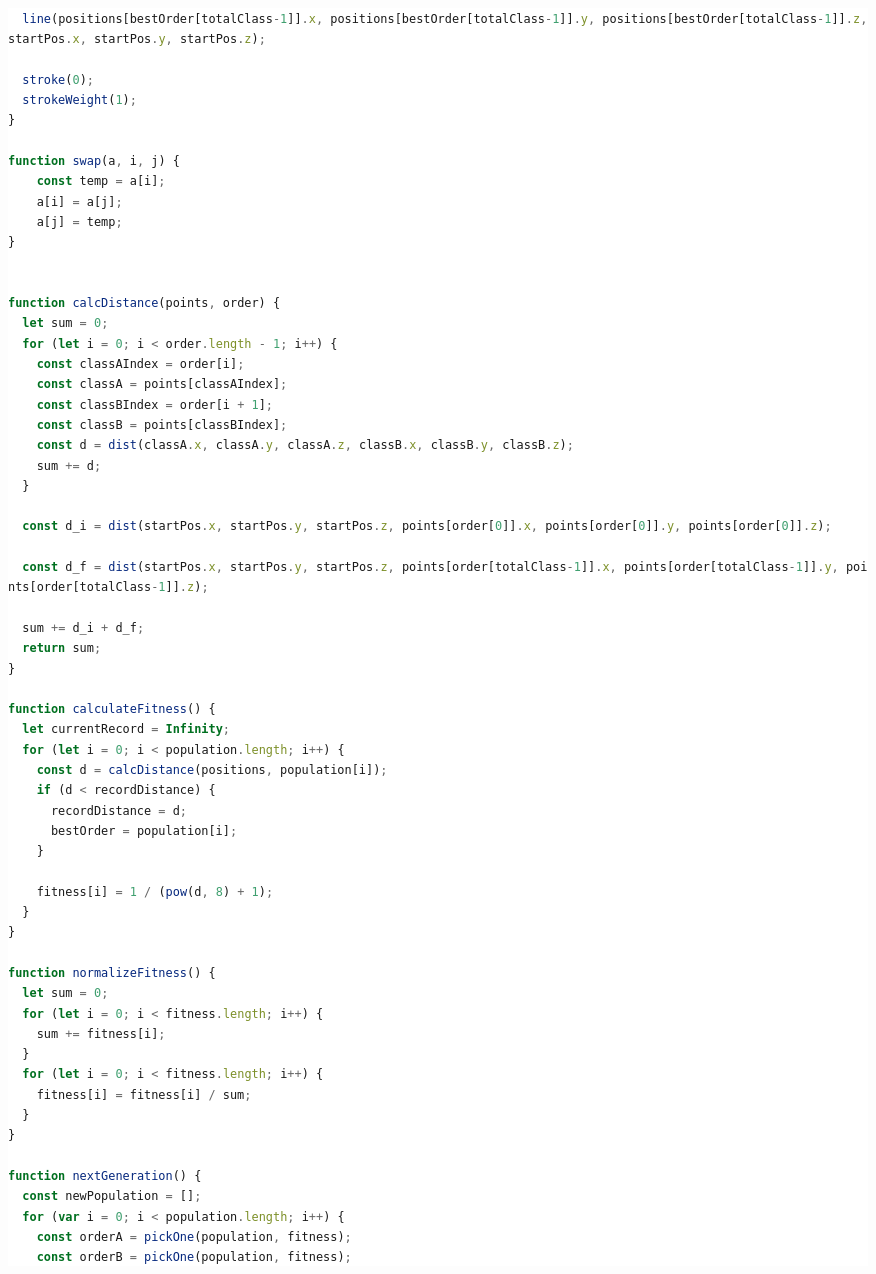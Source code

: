```javascript
  line(positions[bestOrder[totalClass-1]].x, positions[bestOrder[totalClass-1]].y, positions[bestOrder[totalClass-1]].z, startPos.x, startPos.y, startPos.z);
  
  stroke(0);
  strokeWeight(1);
}

function swap(a, i, j) {
    const temp = a[i];
    a[i] = a[j];
    a[j] = temp;
}


function calcDistance(points, order) {
  let sum = 0;
  for (let i = 0; i < order.length - 1; i++) {
    const classAIndex = order[i];
    const classA = points[classAIndex];
    const classBIndex = order[i + 1];
    const classB = points[classBIndex];
    const d = dist(classA.x, classA.y, classA.z, classB.x, classB.y, classB.z);
    sum += d;
  }
  
  const d_i = dist(startPos.x, startPos.y, startPos.z, points[order[0]].x, points[order[0]].y, points[order[0]].z);
  
  const d_f = dist(startPos.x, startPos.y, startPos.z, points[order[totalClass-1]].x, points[order[totalClass-1]].y, points[order[totalClass-1]].z);
  
  sum += d_i + d_f;
  return sum;
}

function calculateFitness() {
  let currentRecord = Infinity;
  for (let i = 0; i < population.length; i++) {
    const d = calcDistance(positions, population[i]);
    if (d < recordDistance) {
      recordDistance = d;
      bestOrder = population[i];
    }

    fitness[i] = 1 / (pow(d, 8) + 1);
  }
}

function normalizeFitness() {
  let sum = 0;
  for (let i = 0; i < fitness.length; i++) {
    sum += fitness[i];
  }
  for (let i = 0; i < fitness.length; i++) {
    fitness[i] = fitness[i] / sum;
  }
}

function nextGeneration() {
  const newPopulation = [];
  for (var i = 0; i < population.length; i++) {
    const orderA = pickOne(population, fitness);
    const orderB = pickOne(population, fitness);
```